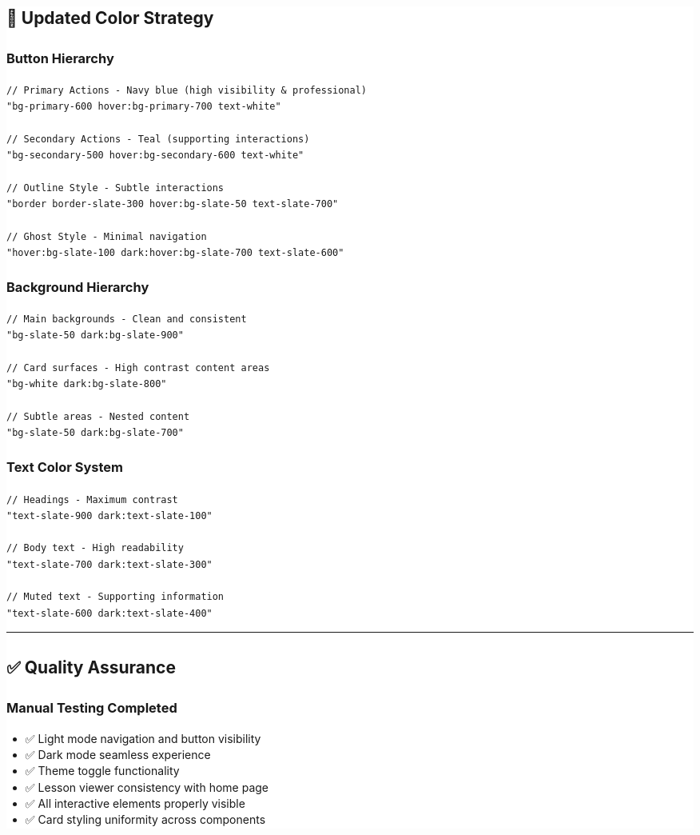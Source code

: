 
## 🎨 **Updated Color Strategy**

### **Button Hierarchy**
```tsx
// Primary Actions - Navy blue (high visibility & professional)
"bg-primary-600 hover:bg-primary-700 text-white"

// Secondary Actions - Teal (supporting interactions)
"bg-secondary-500 hover:bg-secondary-600 text-white"

// Outline Style - Subtle interactions
"border border-slate-300 hover:bg-slate-50 text-slate-700"

// Ghost Style - Minimal navigation
"hover:bg-slate-100 dark:hover:bg-slate-700 text-slate-600"
```

### **Background Hierarchy**
```tsx
// Main backgrounds - Clean and consistent
"bg-slate-50 dark:bg-slate-900"

// Card surfaces - High contrast content areas
"bg-white dark:bg-slate-800"

// Subtle areas - Nested content
"bg-slate-50 dark:bg-slate-700"
```

### **Text Color System**
```tsx
// Headings - Maximum contrast
"text-slate-900 dark:text-slate-100"

// Body text - High readability
"text-slate-700 dark:text-slate-300"

// Muted text - Supporting information
"text-slate-600 dark:text-slate-400"
```

---

## ✅ **Quality Assurance**

### **Manual Testing Completed**
- ✅ Light mode navigation and button visibility
- ✅ Dark mode seamless experience
- ✅ Theme toggle functionality
- ✅ Lesson viewer consistency with home page
- ✅ All interactive elements properly visible
- ✅ Card styling uniformity across components
